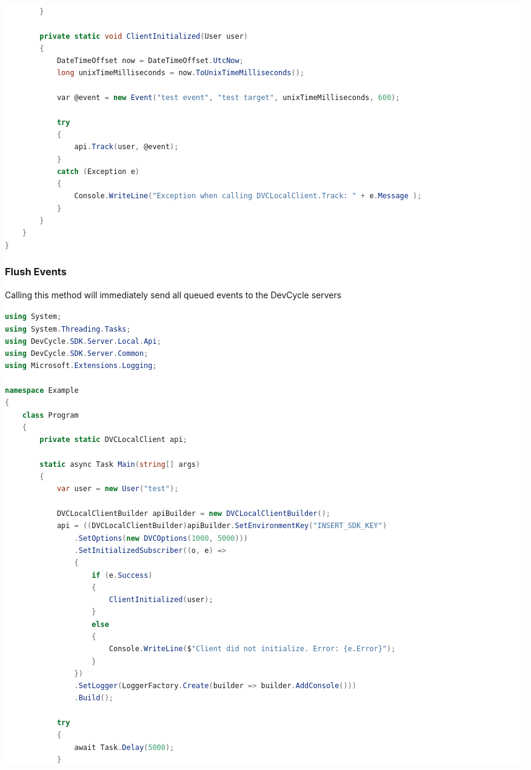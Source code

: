 ```csharp
        }

        private static void ClientInitialized(User user)
        {
            DateTimeOffset now = DateTimeOffset.UtcNow;
            long unixTimeMilliseconds = now.ToUnixTimeMilliseconds();
            
            var @event = new Event("test event", "test target", unixTimeMilliseconds, 600);

            try
            {
                api.Track(user, @event);
            }
            catch (Exception e)
            {
                Console.WriteLine("Exception when calling DVCLocalClient.Track: " + e.Message );
            }
        }
    }
}
```

### Flush Events

Calling this method will immediately send all queued events to the DevCycle servers

```csharp
using System;
using System.Threading.Tasks;
using DevCycle.SDK.Server.Local.Api;
using DevCycle.SDK.Server.Common;
using Microsoft.Extensions.Logging;

namespace Example
{
    class Program
    {
        private static DVCLocalClient api;
        
        static async Task Main(string[] args)
        {
            var user = new User("test");

            DVCLocalClientBuilder apiBuilder = new DVCLocalClientBuilder();
            api = ((DVCLocalClientBuilder)apiBuilder.SetEnvironmentKey("INSERT_SDK_KEY")
                .SetOptions(new DVCOptions(1000, 5000)))
                .SetInitializedSubscriber((o, e) =>
                {
                    if (e.Success)
                    {
                        ClientInitialized(user);
                    }
                    else
                    {
                        Console.WriteLine($"Client did not initialize. Error: {e.Error}");
                    }
                })
                .SetLogger(LoggerFactory.Create(builder => builder.AddConsole()))
                .Build();

            try
            {
                await Task.Delay(5000);
            }
```
